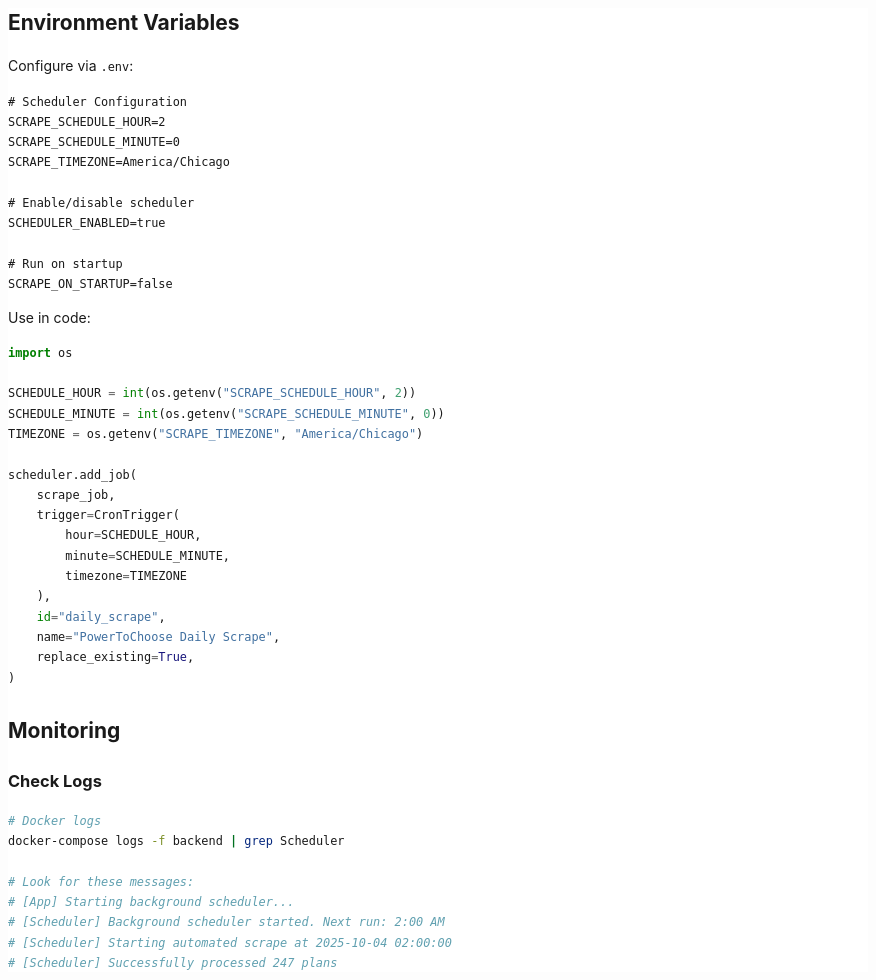 ## Environment Variables

Configure via `.env`:

```env
# Scheduler Configuration
SCRAPE_SCHEDULE_HOUR=2
SCRAPE_SCHEDULE_MINUTE=0
SCRAPE_TIMEZONE=America/Chicago

# Enable/disable scheduler
SCHEDULER_ENABLED=true

# Run on startup
SCRAPE_ON_STARTUP=false
```

Use in code:

```python
import os

SCHEDULE_HOUR = int(os.getenv("SCRAPE_SCHEDULE_HOUR", 2))
SCHEDULE_MINUTE = int(os.getenv("SCRAPE_SCHEDULE_MINUTE", 0))
TIMEZONE = os.getenv("SCRAPE_TIMEZONE", "America/Chicago")

scheduler.add_job(
    scrape_job,
    trigger=CronTrigger(
        hour=SCHEDULE_HOUR,
        minute=SCHEDULE_MINUTE,
        timezone=TIMEZONE
    ),
    id="daily_scrape",
    name="PowerToChoose Daily Scrape",
    replace_existing=True,
)
```

## Monitoring

### Check Logs

```bash
# Docker logs
docker-compose logs -f backend | grep Scheduler

# Look for these messages:
# [App] Starting background scheduler...
# [Scheduler] Background scheduler started. Next run: 2:00 AM
# [Scheduler] Starting automated scrape at 2025-10-04 02:00:00
# [Scheduler] Successfully processed 247 plans
```

